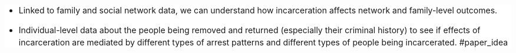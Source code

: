 - Linked to family and social network data, we can understand how incarceration affects network and family-level outcomes.
    
- Individual-level data about the people being removed and returned (especially their criminal history) to see if effects of incarceration are mediated by different types of arrest patterns and different types of people being incarcerated. #paper_idea 